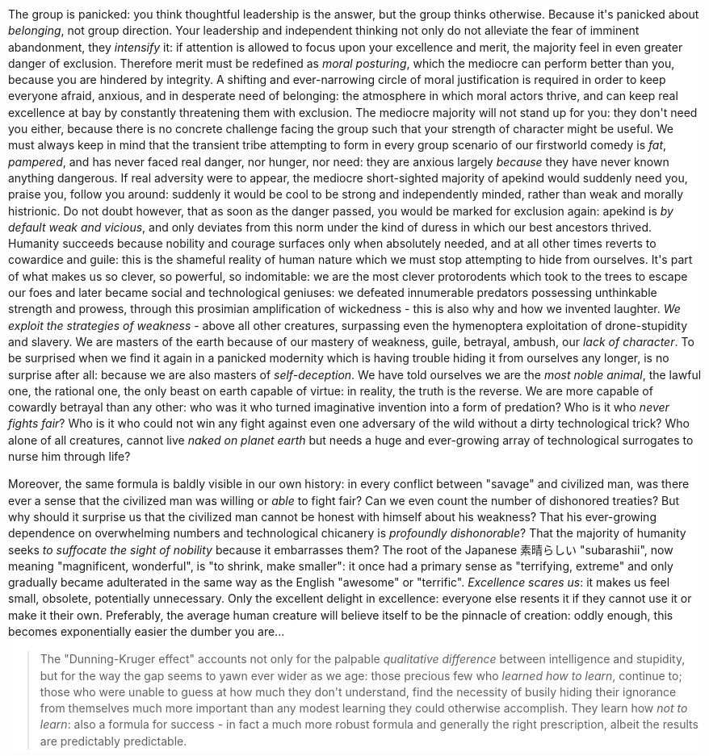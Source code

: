 The group is panicked: you think thoughtful leadership is the answer, but the group thinks otherwise. Because it's panicked about *belonging*, not group direction. Your leadership and independent thinking not only do not alleviate the fear of imminent abandonment, they *intensify* it: if attention is allowed to focus upon your excellence and merit, the majority feel in even greater danger of exclusion. Therefore merit must be redefined as *moral posturing*, which the mediocre can perform better than you, because you are hindered by integrity. A shifting and ever-narrowing circle of moral justification is required in order to keep everyone afraid, anxious, and in desperate need of belonging: the atmosphere in which moral actors thrive, and can keep real excellence at bay by constantly threatening them with exclusion. The mediocre majority will not stand up for you: they don't need you either, because there is no concrete challenge facing the group such that your strength of character might be useful. We must always keep in mind that the transient tribe attempting to form in every group scenario of our firstworld comedy is *fat*, *pampered*, and has never faced real danger, nor hunger, nor need: they are anxious largely *because* they have never known anything dangerous. If real adversity were to appear, the mediocre short-sighted majority of apekind would suddenly need you, praise you, follow you around: suddenly it would be cool to be strong and independently minded, rather than weak and morally histrionic. Do not doubt however, that as soon as the danger passed, you would be marked for exclusion again: apekind is *by default weak and vicious*, and only deviates from this norm under the kind of duress in which our best ancestors thrived. Humanity succeeds because nobility and courage surfaces only when absolutely needed, and at all other times reverts to cowardice and guile: this is the shameful reality of human nature which we must stop attempting to hide from ourselves. It's part of what makes us so clever, so powerful, so indomitable: we are the most clever protorodents which took to the trees to escape our foes and later became social and technological geniuses: we defeated innumerable predators possessing unthinkable strength and prowess, through this prosimian amplification of wickedness - this is also why and how we invented laughter. *We exploit the strategies of weakness* - above all other creatures, surpassing even the hymenoptera exploitation of drone-stupidity and slavery. We are masters of the earth because of our mastery of weakness, guile, betrayal, ambush, our *lack of character*. To be surprised when we find it again in a panicked modernity which is having trouble hiding it from ourselves any longer, is no surprise after all: because we are also masters of *self-deception*. We have told ourselves we are the *most noble animal*, the lawful one, the rational one, the only beast on earth capable of virtue: in reality, the truth is the reverse. We are more capable of cowardly betrayal than any other: who was it who turned imaginative invention into a form of predation? Who is it who *never fights fair*? Who is it who could not win any fight against even one adversary of the wild without a dirty technological trick? Who alone of all creatures, cannot live *naked on planet earth* but needs a huge and ever-growing array of technological surrogates to nurse him through life?

Moreover, the same formula is baldly visible in our own history: in every conflict between "savage" and civilized man, was there ever a sense that the civilized man was willing or *able* to fight fair? Can we even count the number of dishonored treaties? But why should it surprise us that the civilized man cannot be honest with himself about his weakness? That his ever-growing dependence on overwhelming numbers and technological chicanery is *profoundly dishonorable*? That the majority of humanity seeks *to suffocate the sight of nobility* because it embarrasses them? The root of the Japanese 素晴らしい "subarashii", now meaning "magnificent, wonderful", is "to shrink, make smaller": it once had a primary sense as "terrifying, extreme" and only gradually became adulterated in the same way as the English "awesome" or "terrific". *Excellence scares us*: it makes us feel small, obsolete, potentially unnecessary. Only the excellent delight in excellence: everyone else resents it if they cannot use it or make it their own. Preferably, the average human creature will believe itself to be the pinnacle of creation: oddly enough, this becomes exponentially easier the dumber you are...

> The "Dunning-Kruger effect" accounts not only for the palpable *qualitative difference* between intelligence and stupidity, but for the way the gap seems to yawn ever wider as we age: those precious few who *learned how to learn*, continue to; those who were unable to guess at how much they don't understand, find the necessity of busily hiding their ignorance from themselves much more important than any modest learning they could otherwise accomplish. They learn how *not to learn*: also a formula for success - in fact a much more robust formula and generally the right prescription, albeit the results are predictably predictable.
